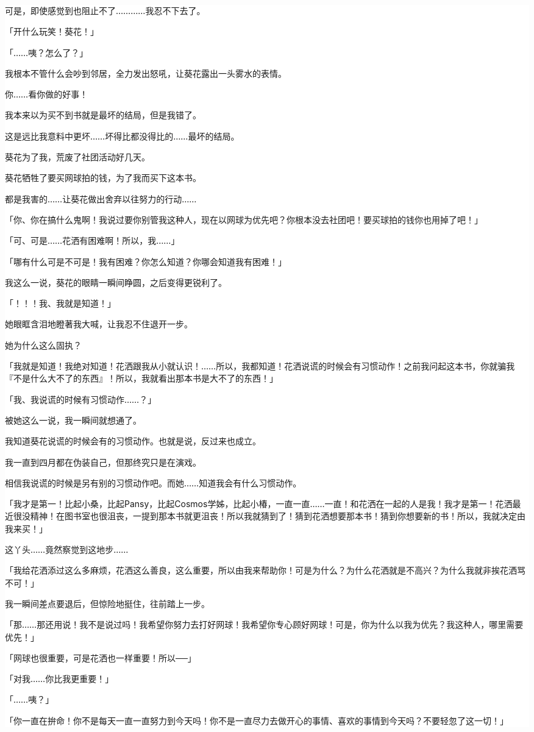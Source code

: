 可是，即使感觉到也阻止不了…………我忍不下去了。

「开什么玩笑！葵花！」

「……咦？怎么了？」

我根本不管什么会吵到邻居，全力发出怒吼，让葵花露出一头雾水的表情。

你……看你做的好事！

我本来以为买不到书就是最坏的结局，但是我错了。

这是远比我意料中更坏……坏得比都没得比的……最坏的结局。

葵花为了我，荒废了社团活动好几天。

葵花牺牲了要买网球拍的钱，为了我而买下这本书。

都是我害的……让葵花做出舍弃以往努力的行动……

「你、你在搞什么鬼啊！我说过要你别管我这种人，现在以网球为优先吧？你根本没去社团吧！要买球拍的钱你也用掉了吧！」

「可、可是……花洒有困难啊！所以，我……」

「哪有什么可是不可是！我有困难？你怎么知道？你哪会知道我有困难！」

我这么一说，葵花的眼睛一瞬间睁圆，之后变得更锐利了。

「！！！我、我就是知道！」

她眼眶含泪地瞪著我大喊，让我忍不住退开一步。

她为什么这么固执？

「我就是知道！我绝对知道！花洒跟我从小就认识！……所以，我都知道！花洒说谎的时候会有习惯动作！之前我问起这本书，你就骗我『不是什么大不了的东西』！所以，我就看出那本书是大不了的东西！」

「我、我说谎的时候有习惯动作……？」

被她这么一说，我一瞬间就想通了。

我知道葵花说谎的时候会有的习惯动作。也就是说，反过来也成立。

我一直到四月都在伪装自己，但那终究只是在演戏。

相信我说谎的时候是另有别的习惯动作吧。而她……知道我会有什么习惯动作。

「我才是第一！比起小桑，比起Pansy，比起Cosmos学姊，比起小椿，一直一直……一直！和花洒在一起的人是我！我才是第一！花洒最近很没精神！在图书室也很沮丧，一提到那本书就更沮丧！所以我就猜到了！猜到花洒想要那本书！猜到你想要新的书！所以，我就决定由我来买！」

这丫头……竟然察觉到这地步……

「我给花洒添过这么多麻烦，花洒这么善良，这么重要，所以由我来帮助你！可是为什么？为什么花洒就是不高兴？为什么我就非挨花洒骂不可！」

我一瞬间差点要退后，但惊险地挺住，往前踏上一步。

「那……那还用说！我不是说过吗！我希望你努力去打好网球！我希望你专心顾好网球！可是，你为什么以我为优先？我这种人，哪里需要优先！」

「网球也很重要，可是花洒也一样重要！所以──」

「对我……你比我更重要！」

「……咦？」

「你一直在拚命！你不是每天一直一直努力到今天吗！你不是一直尽力去做开心的事情、喜欢的事情到今天吗？不要轻忽了这一切！」
